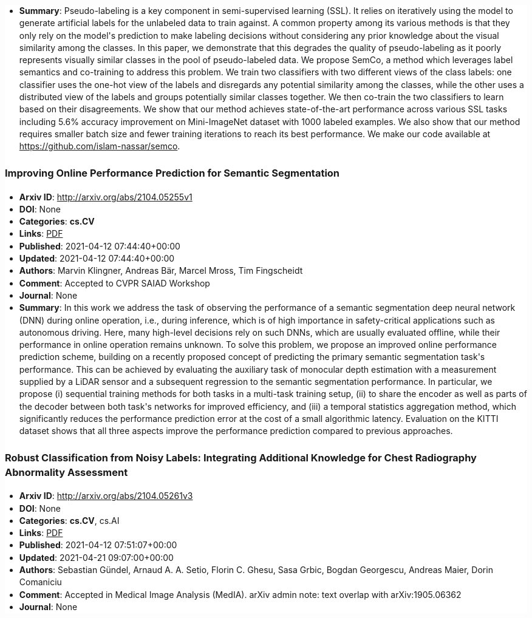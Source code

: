 - **Summary**: Pseudo-labeling is a key component in semi-supervised learning (SSL). It relies on iteratively using the model to generate artificial labels for the unlabeled data to train against. A common property among its various methods is that they only rely on the model's prediction to make labeling decisions without considering any prior knowledge about the visual similarity among the classes. In this paper, we demonstrate that this degrades the quality of pseudo-labeling as it poorly represents visually similar classes in the pool of pseudo-labeled data. We propose SemCo, a method which leverages label semantics and co-training to address this problem. We train two classifiers with two different views of the class labels: one classifier uses the one-hot view of the labels and disregards any potential similarity among the classes, while the other uses a distributed view of the labels and groups potentially similar classes together. We then co-train the two classifiers to learn based on their disagreements. We show that our method achieves state-of-the-art performance across various SSL tasks including 5.6% accuracy improvement on Mini-ImageNet dataset with 1000 labeled examples. We also show that our method requires smaller batch size and fewer training iterations to reach its best performance. We make our code available at https://github.com/islam-nassar/semco.



### Improving Online Performance Prediction for Semantic Segmentation
- **Arxiv ID**: http://arxiv.org/abs/2104.05255v1
- **DOI**: None
- **Categories**: **cs.CV**
- **Links**: [PDF](http://arxiv.org/pdf/2104.05255v1)
- **Published**: 2021-04-12 07:44:40+00:00
- **Updated**: 2021-04-12 07:44:40+00:00
- **Authors**: Marvin Klingner, Andreas Bär, Marcel Mross, Tim Fingscheidt
- **Comment**: Accepted to CVPR SAIAD Workshop
- **Journal**: None
- **Summary**: In this work we address the task of observing the performance of a semantic segmentation deep neural network (DNN) during online operation, i.e., during inference, which is of high importance in safety-critical applications such as autonomous driving. Here, many high-level decisions rely on such DNNs, which are usually evaluated offline, while their performance in online operation remains unknown. To solve this problem, we propose an improved online performance prediction scheme, building on a recently proposed concept of predicting the primary semantic segmentation task's performance. This can be achieved by evaluating the auxiliary task of monocular depth estimation with a measurement supplied by a LiDAR sensor and a subsequent regression to the semantic segmentation performance. In particular, we propose (i) sequential training methods for both tasks in a multi-task training setup, (ii) to share the encoder as well as parts of the decoder between both task's networks for improved efficiency, and (iii) a temporal statistics aggregation method, which significantly reduces the performance prediction error at the cost of a small algorithmic latency. Evaluation on the KITTI dataset shows that all three aspects improve the performance prediction compared to previous approaches.



### Robust Classification from Noisy Labels: Integrating Additional Knowledge for Chest Radiography Abnormality Assessment
- **Arxiv ID**: http://arxiv.org/abs/2104.05261v3
- **DOI**: None
- **Categories**: **cs.CV**, cs.AI
- **Links**: [PDF](http://arxiv.org/pdf/2104.05261v3)
- **Published**: 2021-04-12 07:51:07+00:00
- **Updated**: 2021-04-21 09:07:00+00:00
- **Authors**: Sebastian Gündel, Arnaud A. A. Setio, Florin C. Ghesu, Sasa Grbic, Bogdan Georgescu, Andreas Maier, Dorin Comaniciu
- **Comment**: Accepted in Medical Image Analysis (MedIA). arXiv admin note: text
  overlap with arXiv:1905.06362
- **Journal**: None
